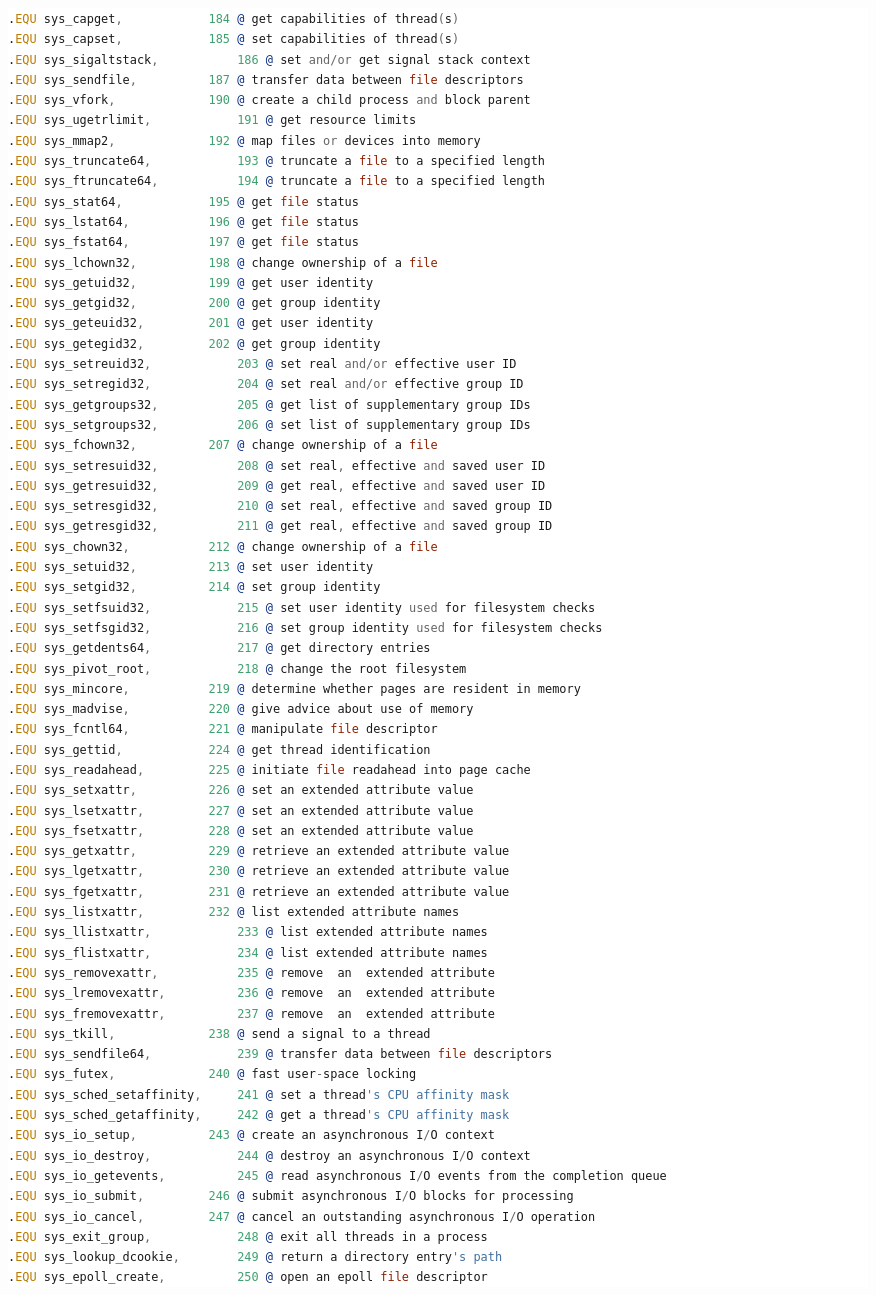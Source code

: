```asm
.EQU sys_capget,			184	@ get capabilities of thread(s)
.EQU sys_capset,			185	@ set capabilities of thread(s)
.EQU sys_sigaltstack,			186	@ set and/or get signal stack context
.EQU sys_sendfile,			187	@ transfer data between file descriptors
.EQU sys_vfork,				190	@ create a child process and block parent
.EQU sys_ugetrlimit,			191	@ get resource limits
.EQU sys_mmap2,				192	@ map files or devices into memory
.EQU sys_truncate64,			193	@ truncate a file to a specified length
.EQU sys_ftruncate64,			194	@ truncate a file to a specified length
.EQU sys_stat64,			195	@ get file status
.EQU sys_lstat64,			196	@ get file status
.EQU sys_fstat64,			197	@ get file status
.EQU sys_lchown32,			198	@ change ownership of a file
.EQU sys_getuid32,			199	@ get user identity
.EQU sys_getgid32,			200	@ get group identity
.EQU sys_geteuid32,			201	@ get user identity
.EQU sys_getegid32,			202	@ get group identity
.EQU sys_setreuid32,			203	@ set real and/or effective user ID
.EQU sys_setregid32,			204	@ set real and/or effective group ID
.EQU sys_getgroups32,			205	@ get list of supplementary group IDs
.EQU sys_setgroups32,			206	@ set list of supplementary group IDs
.EQU sys_fchown32,			207	@ change ownership of a file
.EQU sys_setresuid32,			208	@ set real, effective and saved user ID
.EQU sys_getresuid32,			209	@ get real, effective and saved user ID
.EQU sys_setresgid32,			210	@ set real, effective and saved group ID
.EQU sys_getresgid32,			211	@ get real, effective and saved group ID
.EQU sys_chown32,			212	@ change ownership of a file
.EQU sys_setuid32,			213	@ set user identity
.EQU sys_setgid32,			214	@ set group identity
.EQU sys_setfsuid32,			215	@ set user identity used for filesystem checks
.EQU sys_setfsgid32,			216	@ set group identity used for filesystem checks
.EQU sys_getdents64,			217	@ get directory entries
.EQU sys_pivot_root,			218	@ change the root filesystem
.EQU sys_mincore,			219	@ determine whether pages are resident in memory
.EQU sys_madvise,			220	@ give advice about use of memory
.EQU sys_fcntl64,			221	@ manipulate file descriptor
.EQU sys_gettid,			224	@ get thread identification
.EQU sys_readahead,			225	@ initiate file readahead into page cache
.EQU sys_setxattr,			226	@ set an extended attribute value
.EQU sys_lsetxattr,			227	@ set an extended attribute value
.EQU sys_fsetxattr,			228	@ set an extended attribute value
.EQU sys_getxattr,			229	@ retrieve an extended attribute value
.EQU sys_lgetxattr,			230	@ retrieve an extended attribute value
.EQU sys_fgetxattr,			231	@ retrieve an extended attribute value
.EQU sys_listxattr,			232	@ list extended attribute names
.EQU sys_llistxattr,			233	@ list extended attribute names
.EQU sys_flistxattr,			234	@ list extended attribute names
.EQU sys_removexattr,			235	@ remove  an  extended attribute
.EQU sys_lremovexattr,			236	@ remove  an  extended attribute
.EQU sys_fremovexattr,			237	@ remove  an  extended attribute
.EQU sys_tkill,				238	@ send a signal to a thread
.EQU sys_sendfile64,			239	@ transfer data between file descriptors
.EQU sys_futex,				240	@ fast user-space locking
.EQU sys_sched_setaffinity,		241	@ set a thread's CPU affinity mask
.EQU sys_sched_getaffinity,		242	@ get a thread's CPU affinity mask
.EQU sys_io_setup,			243	@ create an asynchronous I/O context
.EQU sys_io_destroy,			244	@ destroy an asynchronous I/O context
.EQU sys_io_getevents,			245	@ read asynchronous I/O events from the completion queue
.EQU sys_io_submit,			246	@ submit asynchronous I/O blocks for processing
.EQU sys_io_cancel,			247	@ cancel an outstanding asynchronous I/O operation
.EQU sys_exit_group,			248	@ exit all threads in a process
.EQU sys_lookup_dcookie,		249	@ return a directory entry's path
.EQU sys_epoll_create,			250	@ open an epoll file descriptor
```